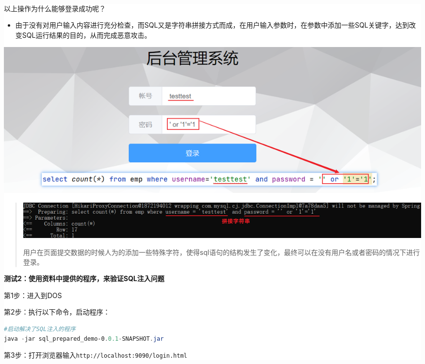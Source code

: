 以上操作为什么能够登录成功呢？

- 由于没有对用户输入内容进行充分检查，而SQL又是字符串拼接方式而成，在用户输入参数时，在参数中添加一些SQL关键字，达到改变SQL运行结果的目的，从而完成恶意攻击。

![image-20221210213311518](assets/image-20221210213311518.png)

> ![image-20221210214431228](assets/image-20221210214431228.png)
>
> 用户在页面提交数据的时候人为的添加一些特殊字符，使得sql语句的结构发生了变化，最终可以在没有用户名或者密码的情况下进行登录。



**测试2：使用资料中提供的程序，来验证SQL注入问题**

第1步：进入到DOS

第2步：执行以下命令，启动程序：

~~~powershell
#启动解决了SQL注入的程序
java -jar sql_prepared_demo-0.0.1-SNAPSHOT.jar
~~~

第3步：打开浏览器输入`http://localhost:9090/login.html`
